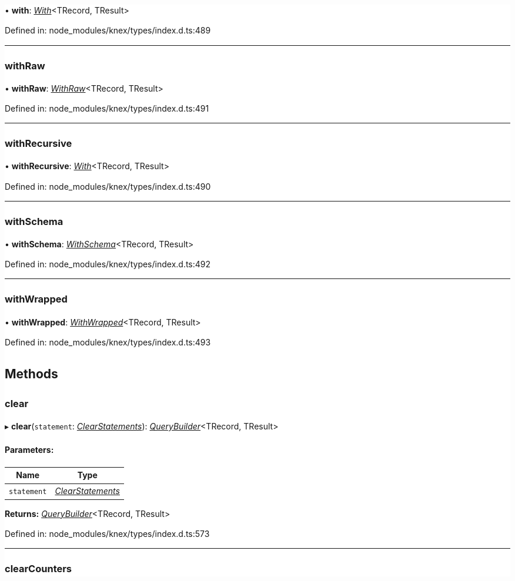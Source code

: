 • **with**: [*With*](knex.knex.with.md)<TRecord, TResult\>

Defined in: node_modules/knex/types/index.d.ts:489

___

### withRaw

• **withRaw**: [*WithRaw*](knex.knex.withraw.md)<TRecord, TResult\>

Defined in: node_modules/knex/types/index.d.ts:491

___

### withRecursive

• **withRecursive**: [*With*](knex.knex.with.md)<TRecord, TResult\>

Defined in: node_modules/knex/types/index.d.ts:490

___

### withSchema

• **withSchema**: [*WithSchema*](knex.knex.withschema.md)<TRecord, TResult\>

Defined in: node_modules/knex/types/index.d.ts:492

___

### withWrapped

• **withWrapped**: [*WithWrapped*](knex.knex.withwrapped.md)<TRecord, TResult\>

Defined in: node_modules/knex/types/index.d.ts:493

## Methods

### clear

▸ **clear**(`statement`: [*ClearStatements*](../modules/knex.knex-1.md#clearstatements)): [*QueryBuilder*](../classes/knex.knex.querybuilder.md)<TRecord, TResult\>

#### Parameters:

Name | Type |
------ | ------ |
`statement` | [*ClearStatements*](../modules/knex.knex-1.md#clearstatements) |

**Returns:** [*QueryBuilder*](../classes/knex.knex.querybuilder.md)<TRecord, TResult\>

Defined in: node_modules/knex/types/index.d.ts:573

___

### clearCounters
